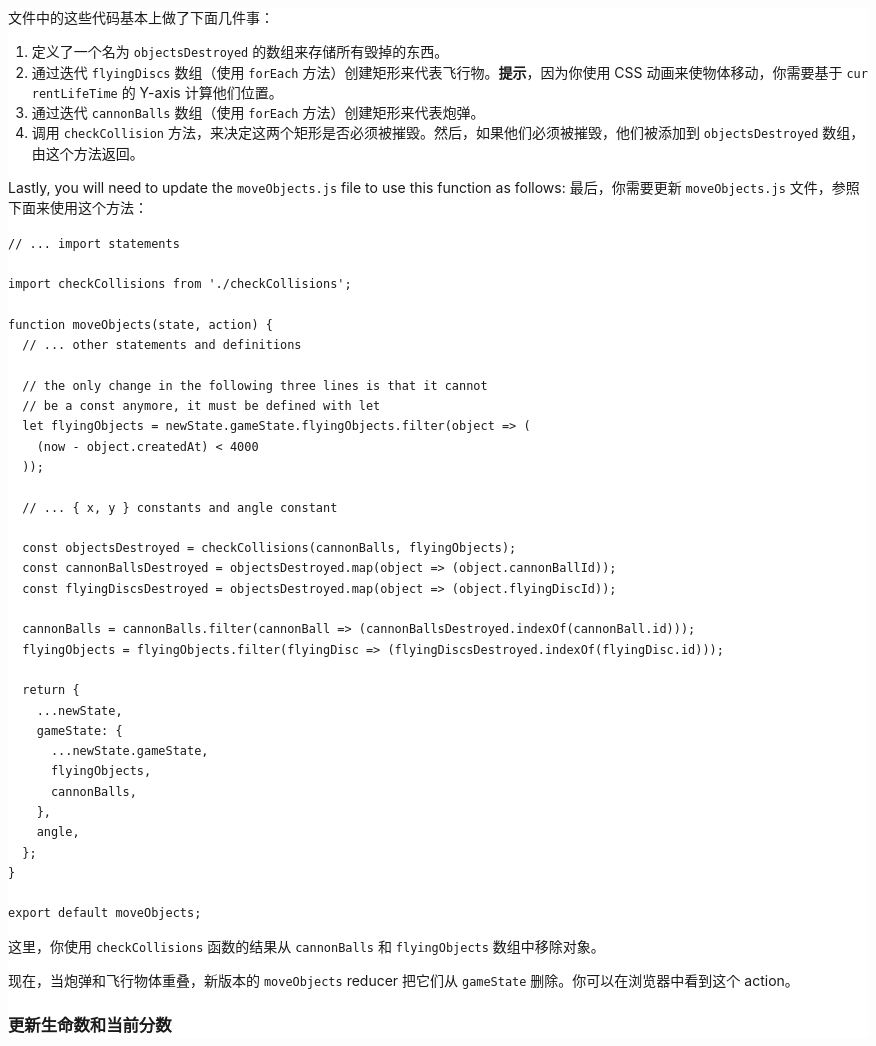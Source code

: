 文件中的这些代码基本上做了下面几件事：

1. 定义了一个名为 `objectsDestroyed` 的数组来存储所有毁掉的东西。
2. 通过迭代 `flyingDiscs` 数组（使用 `forEach` 方法）创建矩形来代表飞行物。**提示**，因为你使用 CSS 动画来使物体移动，你需要基于 `currentLifeTime` 的 Y-axis 计算他们位置。
3. 通过迭代 `cannonBalls` 数组（使用 `forEach` 方法）创建矩形来代表炮弹。
4. 调用 `checkCollision` 方法，来决定这两个矩形是否必须被摧毁。然后，如果他们必须被摧毁，他们被添加到 `objectsDestroyed` 数组，由这个方法返回。

Lastly, you will need to update the `moveObjects.js` file to use this function as follows:
最后，你需要更新 `moveObjects.js` 文件，参照下面来使用这个方法：

```
// ... import statements

import checkCollisions from './checkCollisions';

function moveObjects(state, action) {
  // ... other statements and definitions

  // the only change in the following three lines is that it cannot
  // be a const anymore, it must be defined with let
  let flyingObjects = newState.gameState.flyingObjects.filter(object => (
    (now - object.createdAt) < 4000
  ));

  // ... { x, y } constants and angle constant

  const objectsDestroyed = checkCollisions(cannonBalls, flyingObjects);
  const cannonBallsDestroyed = objectsDestroyed.map(object => (object.cannonBallId));
  const flyingDiscsDestroyed = objectsDestroyed.map(object => (object.flyingDiscId));

  cannonBalls = cannonBalls.filter(cannonBall => (cannonBallsDestroyed.indexOf(cannonBall.id)));
  flyingObjects = flyingObjects.filter(flyingDisc => (flyingDiscsDestroyed.indexOf(flyingDisc.id)));

  return {
    ...newState,
    gameState: {
      ...newState.gameState,
      flyingObjects,
      cannonBalls,
    },
    angle,
  };
}

export default moveObjects;
```

这里，你使用 `checkCollisions` 函数的结果从 `cannonBalls` 和 `flyingObjects` 数组中移除对象。


现在，当炮弹和飞行物体重叠，新版本的 `moveObjects` reducer 把它们从 `gameState` 删除。你可以在浏览器中看到这个 action。

### 更新生命数和当前分数
